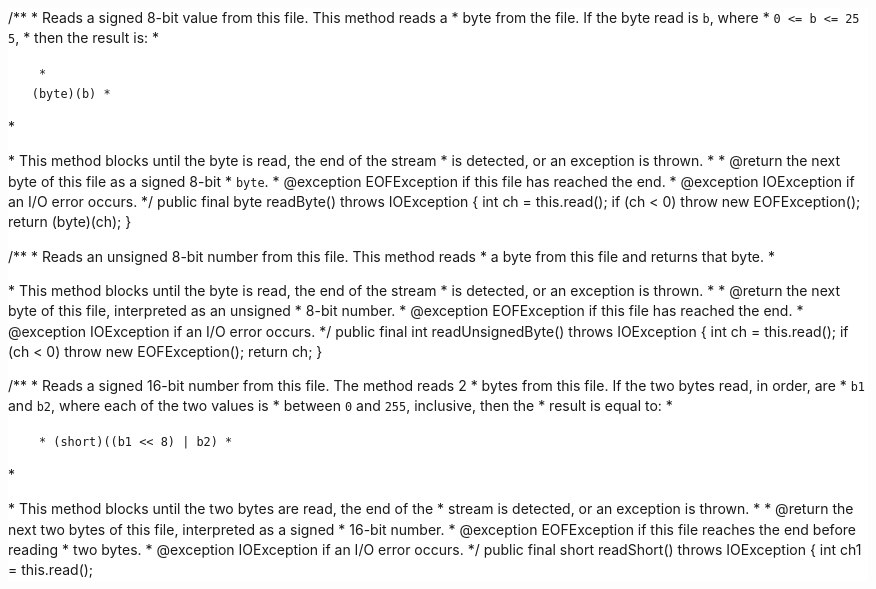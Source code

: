    /**
    * Reads a signed 8-bit value from this file. This method reads a 
    * byte from the file. If the byte read is <code>b</code>, where 
    * <code>0&nbsp;&lt;=&nbsp;b&nbsp;&lt;=&nbsp;255</code>, 
    * then the result is:
    * <ul><code>
    *     (byte)(b)
    *</code></ul>
    * <p>
    * This method blocks until the byte is read, the end of the stream 
    * is detected, or an exception is thrown. 
    *
    * @return     the next byte of this file as a signed 8-bit
    *             <code>byte</code>.
    * @exception  EOFException  if this file has reached the end.
    * @exception  IOException   if an I/O error occurs.
    */
   public final byte readByte() throws IOException {
      int ch = this.read();
      if (ch < 0)
         throw new EOFException();
      return (byte)(ch);
   }

   /**
    * Reads an unsigned 8-bit number from this file. This method reads 
    * a byte from this file and returns that byte. 
    * <p>
    * This method blocks until the byte is read, the end of the stream 
    * is detected, or an exception is thrown. 
    *
    * @return     the next byte of this file, interpreted as an unsigned
    *             8-bit number.
    * @exception  EOFException  if this file has reached the end.
    * @exception  IOException   if an I/O error occurs.
    */
   public final int readUnsignedByte() throws IOException {
      int ch = this.read();
      if (ch < 0)
         throw new EOFException();
      return ch;
   }

   /**
    * Reads a signed 16-bit number from this file. The method reads 2 
    * bytes from this file. If the two bytes read, in order, are 
    * <code>b1</code> and <code>b2</code>, where each of the two values is 
    * between <code>0</code> and <code>255</code>, inclusive, then the 
    * result is equal to:
    * <ul><code>
    *     (short)((b1 &lt;&lt; 8) | b2)
    * </code></ul>
    * <p>
    * This method blocks until the two bytes are read, the end of the 
    * stream is detected, or an exception is thrown. 
    *
    * @return     the next two bytes of this file, interpreted as a signed
    *             16-bit number.
    * @exception  EOFException  if this file reaches the end before reading
    *               two bytes.
    * @exception  IOException   if an I/O error occurs.
    */
   public final short readShort() throws IOException {
      int ch1 = this.read();